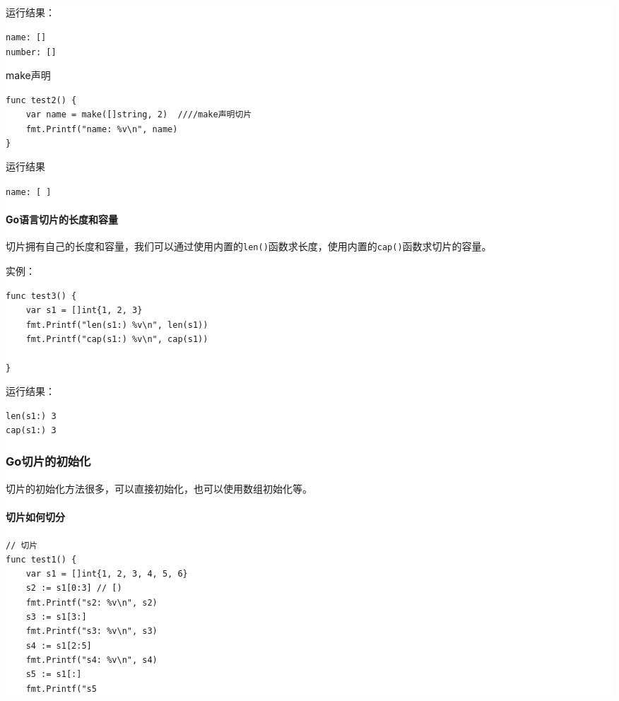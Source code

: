 ```

```

运行结果：

```golang
name: []
number: []
```

make声明

```golang
func test2() {
    var name = make([]string, 2)  ////make声明切片
    fmt.Printf("name: %v\n", name)
}
```

运行结果

```
name: [ ]
```

#### Go语言切片的长度和容量

切片拥有自己的长度和容量，我们可以通过使用内置的`len()`函数求长度，使用内置的`cap()`函数求切片的容量。

实例：

```golang
func test3() {
    var s1 = []int{1, 2, 3}
    fmt.Printf("len(s1:) %v\n", len(s1))
    fmt.Printf("cap(s1:) %v\n", cap(s1))

}
```

运行结果：

```
len(s1:) 3
cap(s1:) 3
```

### Go切片的初始化

切片的初始化方法很多，可以直接初始化，也可以使用数组初始化等。

#### 切片如何切分

```golang
// 切片
func test1() {
    var s1 = []int{1, 2, 3, 4, 5, 6}
    s2 := s1[0:3] // [)
    fmt.Printf("s2: %v\n", s2)
    s3 := s1[3:]
    fmt.Printf("s3: %v\n", s3)
    s4 := s1[2:5]
    fmt.Printf("s4: %v\n", s4)
    s5 := s1[:]
    fmt.Printf("s5
```
